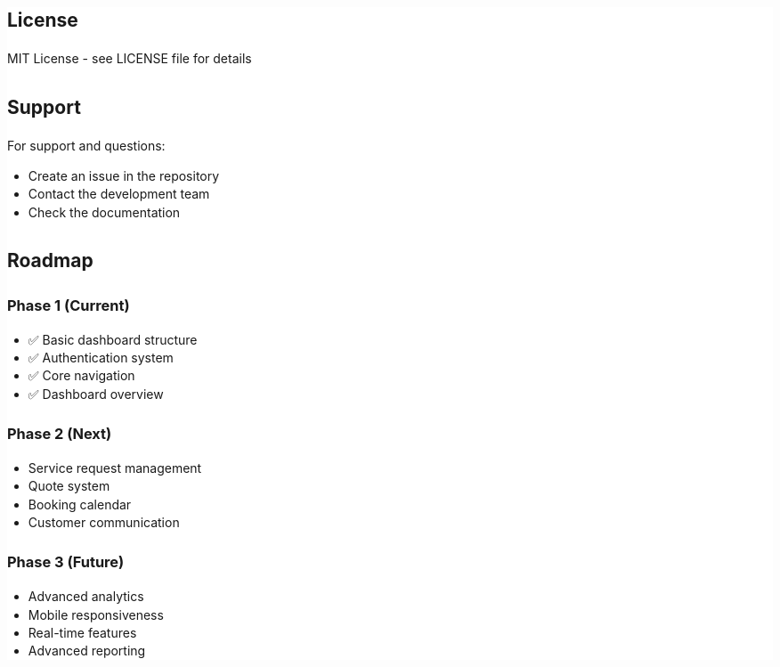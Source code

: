 ## License

MIT License - see LICENSE file for details

## Support

For support and questions:
- Create an issue in the repository
- Contact the development team
- Check the documentation

## Roadmap

### Phase 1 (Current)
- ✅ Basic dashboard structure
- ✅ Authentication system
- ✅ Core navigation
- ✅ Dashboard overview

### Phase 2 (Next)
- Service request management
- Quote system
- Booking calendar
- Customer communication

### Phase 3 (Future)
- Advanced analytics
- Mobile responsiveness
- Real-time features
- Advanced reporting